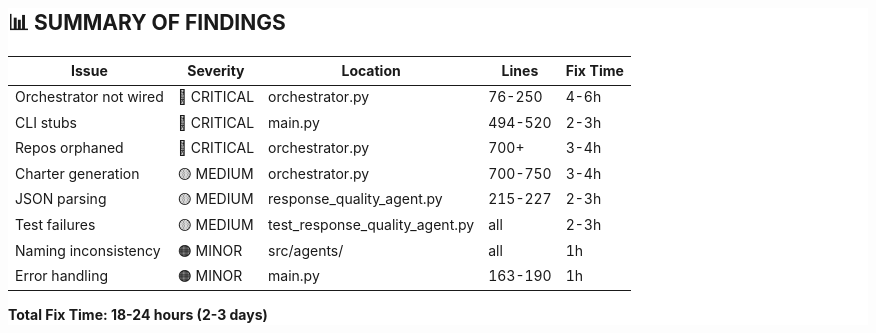 
## 📊 SUMMARY OF FINDINGS

| Issue | Severity | Location | Lines | Fix Time |
|-------|----------|----------|-------|----------|
| Orchestrator not wired | 🔴 CRITICAL | orchestrator.py | 76-250 | 4-6h |
| CLI stubs | 🔴 CRITICAL | main.py | 494-520 | 2-3h |
| Repos orphaned | 🔴 CRITICAL | orchestrator.py | 700+ | 3-4h |
| Charter generation | 🟡 MEDIUM | orchestrator.py | 700-750 | 3-4h |
| JSON parsing | 🟡 MEDIUM | response_quality_agent.py | 215-227 | 2-3h |
| Test failures | 🟡 MEDIUM | test_response_quality_agent.py | all | 2-3h |
| Naming inconsistency | 🟠 MINOR | src/agents/ | all | 1h |
| Error handling | 🟠 MINOR | main.py | 163-190 | 1h |

**Total Fix Time: 18-24 hours (2-3 days)**

